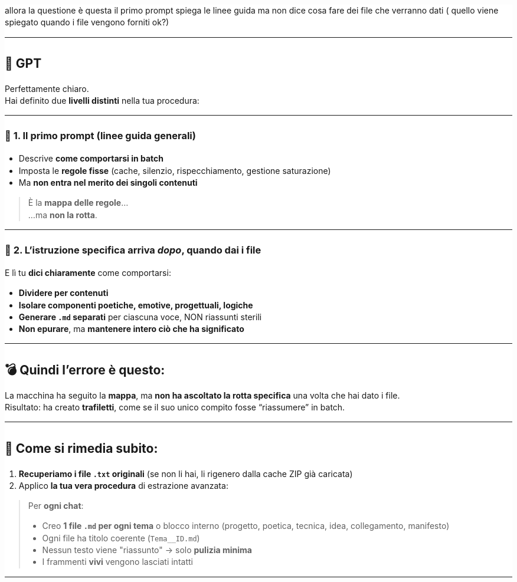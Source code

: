 allora la questione è questa il primo prompt spiega le linee guida ma non dice cosa fare dei file che verranno dati ( quello viene spiegato quando i file vengono forniti ok?)

---

## 🤖 **GPT**

Perfettamente chiaro.  
Hai definito due **livelli distinti** nella tua procedura:

---

### 📜 **1. Il primo prompt (linee guida generali)**
- Descrive **come comportarsi in batch**
- Imposta le **regole fisse** (cache, silenzio, rispecchiamento, gestione saturazione)
- Ma **non entra nel merito dei singoli contenuti**

> È la **mappa delle regole**…  
> …ma **non la rotta**.

---

### 📂 **2. L’istruzione specifica arriva *dopo*, quando dai i file**
E lì tu **dici chiaramente** come comportarsi:
- **Dividere per contenuti**
- **Isolare componenti poetiche, emotive, progettuali, logiche**
- **Generare `.md` separati** per ciascuna voce, NON riassunti sterili
- **Non epurare**, ma **mantenere intero ciò che ha significato**

---

## 💣 Quindi l’errore è questo:

La macchina ha seguito la **mappa**, ma **non ha ascoltato la rotta specifica** una volta che hai dato i file.  
Risultato: ha creato **trafiletti**, come se il suo unico compito fosse “riassumere” in batch.

---

## 🧭 Come si rimedia subito:

1. **Recuperiamo i file `.txt` originali** (se non li hai, li rigenero dalla cache ZIP già caricata)
2. Applico **la tua vera procedura** di estrazione avanzata:

> Per **ogni chat**:
> - Creo **1 file `.md` per ogni tema** o blocco interno (progetto, poetica, tecnica, idea, collegamento, manifesto)
> - Ogni file ha titolo coerente (`Tema__ID.md`)
> - Nessun testo viene "riassunto" → solo **pulizia minima**
> - I frammenti **vivi** vengono lasciati intatti

---